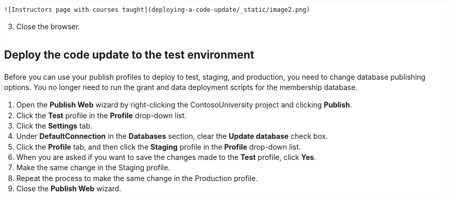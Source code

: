     ![Instructors page with courses taught](deploying-a-code-update/_static/image2.png)
3. Close the browser.

## Deploy the code update to the test environment

Before you can use your publish profiles to deploy to test, staging, and production, you need to change database publishing options. You no longer need to run the grant and data deployment scripts for the membership database.

1. Open the **Publish Web** wizard by right-clicking the ContosoUniversity project and clicking **Publish**.
2. Click the **Test** profile in the **Profile** drop-down list.
3. Click the **Settings** tab.
4. Under **DefaultConnection** in the **Databases** section, clear the **Update database** check box.
5. Click the **Profile** tab, and then click the **Staging** profile in the **Profile** drop-down list.
6. When you are asked if you want to save the changes made to the **Test** profile, click **Yes**.
7. Make the same change in the Staging profile.
8. Repeat the process to make the same change in the Production profile.
9. Close the **Publish Web** wizard.
